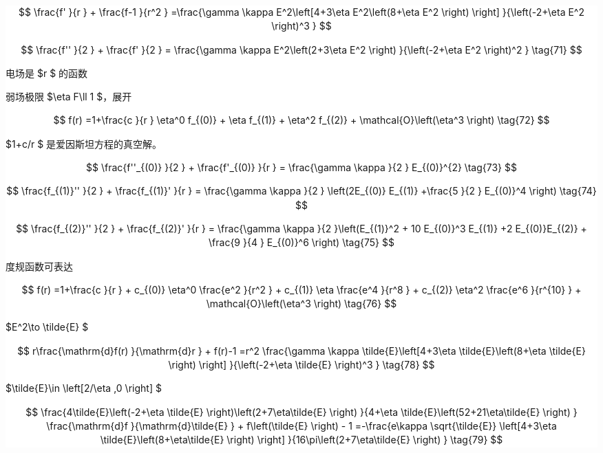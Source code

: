 $$
\frac{f' }{r } + \frac{f-1 }{r^2 }
=\frac{\gamma \kappa E^2\left[4+3\eta E^2\left(8+\eta E^2 \right) \right] }{\left(-2+\eta E^2 \right)^3 } 
$$

$$
\frac{f'' }{2 } + \frac{f' }{2 } = \frac{\gamma \kappa E^2\left(2+3\eta E^2 \right) }{\left(-2+\eta E^2 \right)^2 } \tag{71}
$$

电场是 $r $ 的函数

弱场极限 $\eta F\ll 1 $，展开

$$
f(r)
=1+\frac{c }{r } \eta^0 f_{(0)} + \eta f_{(1)} + \eta^2 f_{(2)} + \mathcal{O}\left(\eta^3 \right) \tag{72}
$$

$1+c/r $ 是爱因斯坦方程的真空解。

$$
\frac{f''_{(0)} }{2 } + \frac{f'_{(0)} }{r } = \frac{\gamma \kappa }{2 } E_{(0)}^{2} \tag{73}
$$

$$
\frac{f_{(1)}'' }{2 }  + \frac{f_{(1)}' }{r } = \frac{\gamma \kappa  }{2 } \left(2E_{(0)} E_{(1)} +\frac{5 }{2 } E_{(0)}^4 \right) \tag{74}
$$

$$
\frac{f_{(2)}'' }{2 }  + \frac{f_{(2)}' }{r } = \frac{\gamma \kappa  }{2 }\left(E_{(1)}^2 + 10 E_{(0)}^3 E_{(1)} +2 E_{(0)}E_{(2)} + \frac{9 }{4 } E_{(0)}^6 \right) \tag{75}
$$

度规函数可表达

$$
f(r)
=1+\frac{c }{r } + c_{(0)} \eta^0 \frac{e^2 }{r^2  } + c_{(1)} \eta \frac{e^4 }{r^8 } + c_{(2)} \eta^2 \frac{e^6 }{r^{10} } + \mathcal{O}\left(\eta^3 \right) \tag{76}
$$

$E^2\to \tilde{E} $

$$
r\frac{\mathrm{d}f(r) }{\mathrm{d}r } + f(r)-1
=r^2 \frac{\gamma \kappa \tilde{E}\left[4+3\eta \tilde{E}\left(8+\eta \tilde{E} \right) \right] }{\left(-2+\eta \tilde{E} \right)^3 } \tag{78}
$$

$\tilde{E}\in \left[2/\eta ,0 \right] $

$$
\frac{4\tilde{E}\left(-2+\eta \tilde{E} \right)\left(2+7\eta\tilde{E} \right) }{4+\eta \tilde{E}\left(52+21\eta\tilde{E} \right) } \frac{\mathrm{d}f }{\mathrm{d}\tilde{E} } + f\left(\tilde{E} \right) - 1
=-\frac{e\kappa \sqrt{\tilde{E}} \left[4+3\eta \tilde{E}\left(8+\eta\tilde{E} \right) \right] }{16\pi\left(2+7\eta\tilde{E} \right) } \tag{79}
$$
